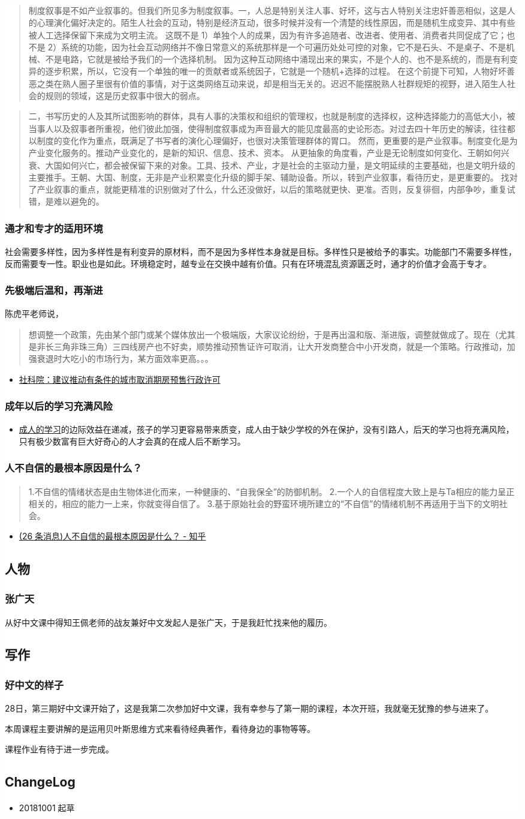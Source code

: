 > 制度叙事是不如产业叙事的。但我们所见多为制度叙事。一，人总是特别关注人事、好坏，这与古人特别关注忠奸善恶相似，这是人的心理演化偏好决定的。陌生人社会的互动，特别是经济互动，很多时候并没有一个清楚的线性原因，而是随机生成变异、其中有些被人工选择保留下来成为文明主流。
这既不是
1）单独个人的成果，因为有许多追随者、改进者、使用者、消费者共同促成了它；也不是
2）系统的功能，因为社会互动网络并不像日常意义的系统那样是一个可遍历处处可控的对象，它不是石头、不是桌子、不是机械、不是电路，它就是被给予我们的一个选择机制。
因为这种互动网络中涌现出来的果实，不是个人的、也不是系统的，而是有利变异的逐步积累，所以，它没有一个单独的唯一的贡献者或系统因子，它就是一个随机+选择的过程。
在这个前提下可知，人物好坏善恶之类在熟人圈子里很有价值的事情，对于这类网络互动来说，却是相当无关的。迟迟不能摆脱熟人社群规矩的视野，进入陌生人社会的规则的领域，这是历史叙事中很大的弱点。

>二，书写历史的人及其所试图影响的群体，具有人事的决策权和组织的管理权，也就是制度的选择权，这种选择能力的高低大小，被当事人以及叙事者所重视，他们彼此加强，使得制度叙事成为声音最大的能见度最高的史论形态。对过去四十年历史的解读，往往都以制度的变化作为重点，既满足了书写者的演化心理偏好，也很对决策管理群体的胃口。
然而，更重要的是产业叙事。制度变化是为产业变化服务的。推动产业变化的，是新的知识、信息、技术、资本。
从更抽象的角度看，产业是无论制度如何变化、王朝如何兴衰、大国如何兴亡，都会被保留下来的对象。工具、技术、产业，才是社会的主驱动力量，是文明延续的主要基础，也是文明升级的主要推手。王朝、大国、制度，无非是产业积累变化升级的脚手架、辅助设备。所以，转到产业叙事，看待历史，是更重要的。
找对了产业叙事的重点，就能更精准的识别做对了什么，什么还没做好，以后的策略就更快、更准。否则，反复徘徊，内部争吵，重复试错，是难以避免的。

### 通才和专才的适用环境

社会需要多样性，因为多样性是有利变异的原材料，而不是因为多样性本身就是目标。多样性只是被给予的事实。功能部门不需要多样性，反而需要专一性。职业也是如此。环境稳定时，越专业在交换中越有价值。只有在环境混乱资源匮乏时，通才的价值才会高于专才。

### 先极端后温和，再渐进

陈虎平老师说，
>想调整一个政策，先由某个部门或某个媒体放出一个极端版，大家议论纷纷，于是再出温和版、渐进版，调整就做成了。现在（尤其是非长三角非珠三角）三四线房产也不好卖，顺势推动预售证许可取消，让大开发商整合中小开发商，就是一个策略。行政推动，加强衰退时大吃小的市场行为，某方面效率更高。。。

- [社科院：建议推动有条件的城市取消期房预售行政许可](https://weibo.com/2201566133/GBpDauf22?filter=hot&root_comment_id=0&type=comment)

### 成年以后的学习充满风险

- [成人的学习](https://3g.yinhang123.net/zixun/shehuinews/jiaoyu/1211639.html)的边际效益在递减，孩子的学习更容易带来质变，成人由于缺少学校的外在保护，没有引路人，后天的学习也将充满风险，只有极少数富有巨大好奇心的人才会真的在成人后不断学习。

### 人不自信的最根本原因是什么？

>1.不自信的情绪状态是由生物体进化而来，一种健康的、“自我保全”的防御机制。
>2.一个人的自信程度大致上是与Ta相应的能力呈正相关的，相应的能力一上来，你就变得自信了。
>3.基于原始社会的野蛮环境所建立的“不自信”的情绪机制不再适用于当下的文明社会。

- [(26 条消息)人不自信的最根本原因是什么？ - 知乎](https://www.zhihu.com/question/22996751?utm_source=weibo&utm_campaign=market556)


## 人物

### 张广天

从好中文课中得知王佩老师的战友兼好中文发起人是张广天，于是我赶忙找来他的履历。

## 写作

### 好中文的样子

28日，第三期好中文课开始了，这是我第二次参加好中文课，我有幸参与了第一期的课程，本次开班，我就毫无犹豫的参与进来了。

本周课程主要讲解的是运用贝叶斯思维方式来看待经典著作，看待身边的事物等等。

课程作业有待于进一步完成。

## ChangeLog

- 20181001 起草